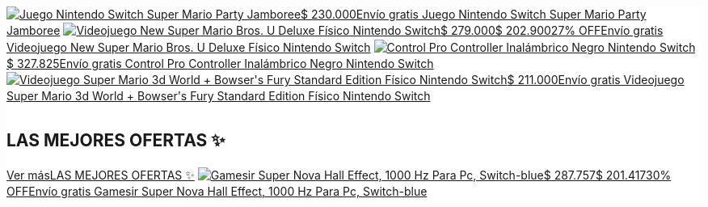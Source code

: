 [![Juego Nintendo Switch Super Mario Party Jamboree](https://www.mercadolibre.com.co/c/consolas-y-videojuegos#c_id=/home/categories/element&c_category_id=MCO1144&c_uid=17ea94fe-ceac-4e96-88f8-499ab98be6f8)$ 230.000Envío gratis Juego Nintendo Switch Super Mario Party Jamboree](https://www.mercadolibre.com.co/juego-nintendo-switch-super-mario-party-jamboree/p/MCO41138489?pdp_filters=deal:MCO1075078-1#searchVariation=MCO41138489&position=13&search_layout=grid&type=product&tracking_id=07d3b5ab-a179-4f63-95cf-ee378f9cd847&c_container_id=MCO1280997-1&c_id=%2Fsplinter%2Fcarouseldynamicitem&c_element_order=17&c_campaign=tendencias-en-video-juegos-%F0%9F%91%BE&c_label=%2Fsplinter%2Fcarouseldynamicitem&c_uid=e3db888c-55f1-11f0-bbb1-b34a54639ba1&c_element_id=e3db888c-55f1-11f0-bbb1-b34a54639ba1&c_global_position=8&DEAL_ID=MCO1075078-1&S=landingHubconsolas-y-videojuegos-&V=13&T=CarouselDynamic-home&L=TENDENCIAS-EN-VIDEO-JUEGOS-%F0%9F%91%BE&deal_print_id=e3de6e90-55f1-11f0-abac-19775a8b4d02&c_tracking_id=e3de6e90-55f1-11f0-abac-19775a8b4d02)
[![Videojuego New Super Mario Bros. U Deluxe Físico Nintendo Switch](https://www.mercadolibre.com.co/c/consolas-y-videojuegos#c_id=/home/categories/element&c_category_id=MCO1144&c_uid=17ea94fe-ceac-4e96-88f8-499ab98be6f8)$ 279.000$ 202.90027% OFFEnvío gratis Videojuego New Super Mario Bros. U Deluxe Físico Nintendo Switch](https://www.mercadolibre.com.co/videojuego-new-super-mario-bros-u-deluxe-fisico-nintendo-switch/p/MCO15246538?pdp_filters=deal:MCO1075078-1#searchVariation=MCO15246538&position=11&search_layout=grid&type=product&tracking_id=07d3b5ab-a179-4f63-95cf-ee378f9cd847&c_container_id=MCO1280997-1&c_id=%2Fsplinter%2Fcarouseldynamicitem&c_element_order=18&c_campaign=tendencias-en-video-juegos-%F0%9F%91%BE&c_label=%2Fsplinter%2Fcarouseldynamicitem&c_uid=e3db888d-55f1-11f0-bbb1-b34a54639ba1&c_element_id=e3db888d-55f1-11f0-bbb1-b34a54639ba1&c_global_position=8&DEAL_ID=MCO1075078-1&S=landingHubconsolas-y-videojuegos-&V=13&T=CarouselDynamic-home&L=TENDENCIAS-EN-VIDEO-JUEGOS-%F0%9F%91%BE&deal_print_id=e3de6e90-55f1-11f0-abac-19775a8b4d02&c_tracking_id=e3de6e90-55f1-11f0-abac-19775a8b4d02)
[![Control Pro Controller Inalámbrico Negro Nintendo Switch](https://www.mercadolibre.com.co/c/consolas-y-videojuegos#c_id=/home/categories/element&c_category_id=MCO1144&c_uid=17ea94fe-ceac-4e96-88f8-499ab98be6f8)$ 327.825Envío gratis Control Pro Controller Inalámbrico Negro Nintendo Switch](https://www.mercadolibre.com.co/control-pro-controller-inalambrico-negro-nintendo-switch/p/MCO15009014?pdp_filters=deal:MCO1075078-1#searchVariation=MCO15009014&position=16&search_layout=grid&type=product&tracking_id=07d3b5ab-a179-4f63-95cf-ee378f9cd847&c_container_id=MCO1280997-1&c_id=%2Fsplinter%2Fcarouseldynamicitem&c_element_order=19&c_campaign=tendencias-en-video-juegos-%F0%9F%91%BE&c_label=%2Fsplinter%2Fcarouseldynamicitem&c_uid=e3db888e-55f1-11f0-bbb1-b34a54639ba1&c_element_id=e3db888e-55f1-11f0-bbb1-b34a54639ba1&c_global_position=8&DEAL_ID=MCO1075078-1&S=landingHubconsolas-y-videojuegos-&V=13&T=CarouselDynamic-home&L=TENDENCIAS-EN-VIDEO-JUEGOS-%F0%9F%91%BE&deal_print_id=e3de6e90-55f1-11f0-abac-19775a8b4d02&c_tracking_id=e3de6e90-55f1-11f0-abac-19775a8b4d02)
[![Videojuego Super Mario 3d World + Bowser's Fury Standard Edition Físico Nintendo Switch](https://www.mercadolibre.com.co/c/consolas-y-videojuegos#c_id=/home/categories/element&c_category_id=MCO1144&c_uid=17ea94fe-ceac-4e96-88f8-499ab98be6f8)$ 211.000Envío gratis Videojuego Super Mario 3d World + Bowser's Fury Standard Edition Físico Nintendo Switch](https://www.mercadolibre.com.co/videojuego-super-mario-3d-world-bowsers-fury-standard-edition-fisico-nintendo-switch/p/MCO17333954?pdp_filters=deal:MCO1075078-1#searchVariation=MCO17333954&position=4&search_layout=grid&type=product&tracking_id=07d3b5ab-a179-4f63-95cf-ee378f9cd847&c_container_id=MCO1280997-1&c_id=%2Fsplinter%2Fcarouseldynamicitem&c_element_order=20&c_campaign=tendencias-en-video-juegos-%F0%9F%91%BE&c_label=%2Fsplinter%2Fcarouseldynamicitem&c_uid=e3db888f-55f1-11f0-bbb1-b34a54639ba1&c_element_id=e3db888f-55f1-11f0-bbb1-b34a54639ba1&c_global_position=8&DEAL_ID=MCO1075078-1&S=landingHubconsolas-y-videojuegos-&V=13&T=CarouselDynamic-home&L=TENDENCIAS-EN-VIDEO-JUEGOS-%F0%9F%91%BE&deal_print_id=e3de6e90-55f1-11f0-abac-19775a8b4d02&c_tracking_id=e3de6e90-55f1-11f0-abac-19775a8b4d02)
## LAS MEJORES OFERTAS ✨
[Ver másLAS MEJORES OFERTAS ✨](https://listado.mercadolibre.com.co/_Discount_30-100_Container_fs-consolas-mundo-gaming#DEAL_ID=MCO1075066-1&S=landingHubconsolas-y-videojuegos-&V=14&T=CarouselDynamic-grid&L=VER-MAS&deal_print_id=e3de6e90-55f1-11f0-abac-19775a8b4d02&c_tracking_id=e3de6e90-55f1-11f0-abac-19775a8b4d02)
[![Gamesir Super Nova Hall Effect, 1000 Hz Para Pc, Switch-blue](https://www.mercadolibre.com.co/c/consolas-y-videojuegos#c_id=/home/categories/element&c_category_id=MCO1144&c_uid=17ea94fe-ceac-4e96-88f8-499ab98be6f8)$ 287.757$ 201.41730% OFFEnvío gratis Gamesir Super Nova Hall Effect, 1000 Hz Para Pc, Switch-blue](https://articulo.mercadolibre.com.co/MCO-1544375683-gamesir-super-nova-hall-effect-1000-hz-para-pc-switch-blue-_JM#position=16&search_layout=grid&type=item&tracking_id=2df8e11b-777a-4a92-8627-c09515658586&c_container_id=MCO1075066-1&c_id=%2Fsplinter%2Fcarouseldynamicitem&c_element_order=1&c_campaign=las-mejores-ofertas-%E2%9C%A8&c_label=%2Fsplinter%2Fcarouseldynamicitem&c_uid=e3db8890-55f1-11f0-bbb1-b34a54639ba1&c_element_id=e3db8890-55f1-11f0-bbb1-b34a54639ba1&c_global_position=9&DEAL_ID=MCO1075066-1&S=landingHubconsolas-y-videojuegos-&V=14&T=CarouselDynamic-grid&L=LAS-MEJORES-OFERTAS-%E2%9C%A8&deal_print_id=e3de6e90-55f1-11f0-abac-19775a8b4d02&c_tracking_id=e3de6e90-55f1-11f0-abac-19775a8b4d02)